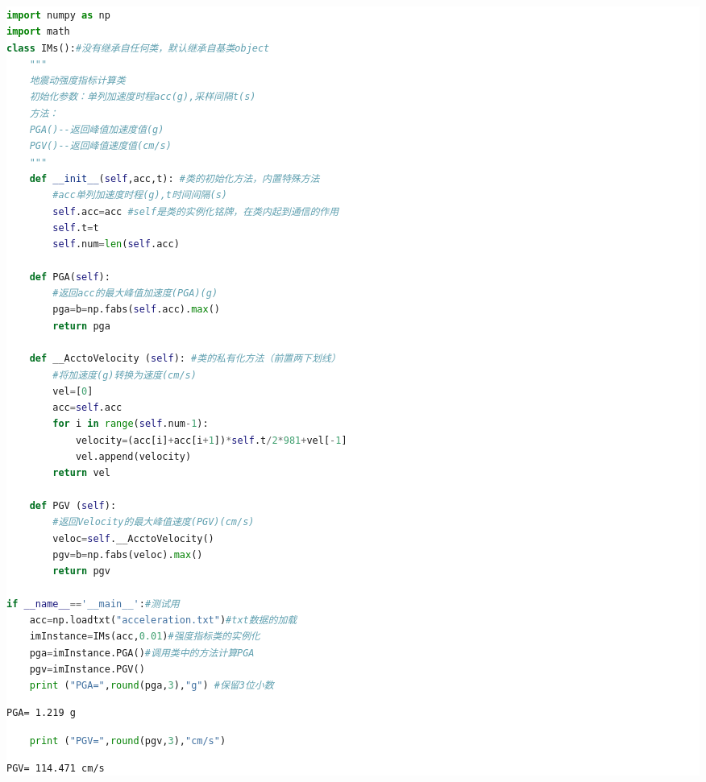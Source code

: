 
```python
import numpy as np
import math
class IMs():#没有继承自任何类，默认继承自基类object
    """
    地震动强度指标计算类
    初始化参数：单列加速度时程acc(g),采样间隔t(s)
    方法：
    PGA()--返回峰值加速度值(g)
    PGV()--返回峰值速度值(cm/s)
    """
    def __init__(self,acc,t): #类的初始化方法，内置特殊方法
        #acc单列加速度时程(g),t时间间隔(s)
        self.acc=acc #self是类的实例化铭牌，在类内起到通信的作用
        self.t=t
        self.num=len(self.acc)

    def PGA(self):
        #返回acc的最大峰值加速度(PGA)(g)
        pga=b=np.fabs(self.acc).max()
        return pga
    
    def __AcctoVelocity (self): #类的私有化方法（前置两下划线）
        #将加速度(g)转换为速度(cm/s)
        vel=[0]
        acc=self.acc
        for i in range(self.num-1):
            velocity=(acc[i]+acc[i+1])*self.t/2*981+vel[-1]
            vel.append(velocity)
        return vel

    def PGV (self):
        #返回Velocity的最大峰值速度(PGV)(cm/s)
        veloc=self.__AcctoVelocity()
        pgv=b=np.fabs(veloc).max()
        return pgv
    
if __name__=='__main__':#测试用
    acc=np.loadtxt("acceleration.txt")#txt数据的加载
    imInstance=IMs(acc,0.01)#强度指标类的实例化
    pga=imInstance.PGA()#调用类中的方法计算PGA
    pgv=imInstance.PGV()
    print ("PGA=",round(pga,3),"g") #保留3位小数
```

    PGA= 1.219 g
    


```python
    print ("PGV=",round(pgv,3),"cm/s")
```

    PGV= 114.471 cm/s
    